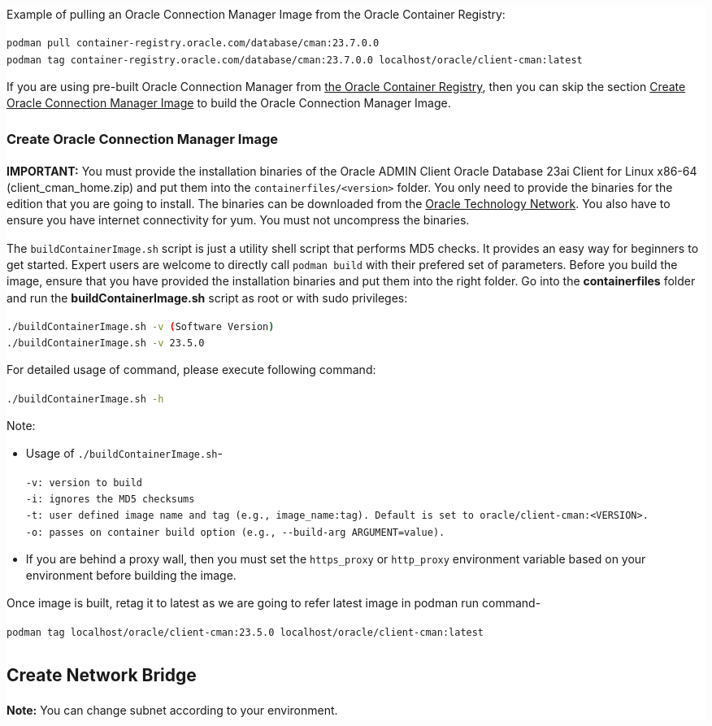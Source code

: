 Example of pulling an Oracle Connection Manager Image from the Oracle Container Registry:
```bash
podman pull container-registry.oracle.com/database/cman:23.7.0.0
podman tag container-registry.oracle.com/database/cman:23.7.0.0 localhost/oracle/client-cman:latest
```

If you are using pre-built Oracle Connection Manager from [the Oracle Container Registry](https://container-registry.oracle.com), then you can skip the section [Create Oracle Connection Manager Image](#create-oracle-connection-manager-image) to build the Oracle Connection Manager Image.

### Create Oracle Connection Manager Image
**IMPORTANT:** You must provide the installation binaries of the Oracle ADMIN Client Oracle Database 23ai Client for Linux x86-64 (client_cman_home.zip) and put them into the `containerfiles/<version>` folder. You  only need to provide the binaries for the edition that you are going to install. The binaries can be downloaded from the [Oracle Technology Network](http://www.oracle.com/technetwork/database/enterprise-edition/downloads/index.html).
You also have to ensure you have internet connectivity for yum. You must not uncompress the binaries.

The `buildContainerImage.sh` script is just a utility shell script that performs MD5 checks. It provides an easy way for beginners to get started. Expert users are welcome to directly call `podman build` with their prefered set of parameters.
Before you build the image, ensure that you have provided the installation binaries and put them into the right folder. Go into the **containerfiles** folder and run the **buildContainerImage.sh** script as root or with sudo privileges:

```bash
./buildContainerImage.sh -v (Software Version)
./buildContainerImage.sh -v 23.5.0
```
For detailed usage of command, please execute following command:
```bash
./buildContainerImage.sh -h
```
Note:
- Usage of `./buildContainerImage.sh`-
   ```text
   -v: version to build
   -i: ignores the MD5 checksums
   -t: user defined image name and tag (e.g., image_name:tag). Default is set to oracle/client-cman:<VERSION>.
   -o: passes on container build option (e.g., --build-arg ARGUMENT=value).
   ```
- If you are behind a proxy wall, then you must set the `https_proxy` or `http_proxy` environment variable based on your environment before building the image.

Once image is built, retag it to latest as we are going to refer latest image in podman run command-
```bash
podman tag localhost/oracle/client-cman:23.5.0 localhost/oracle/client-cman:latest
```

## Create Network Bridge
**Note:** You can change subnet according to your environment.
